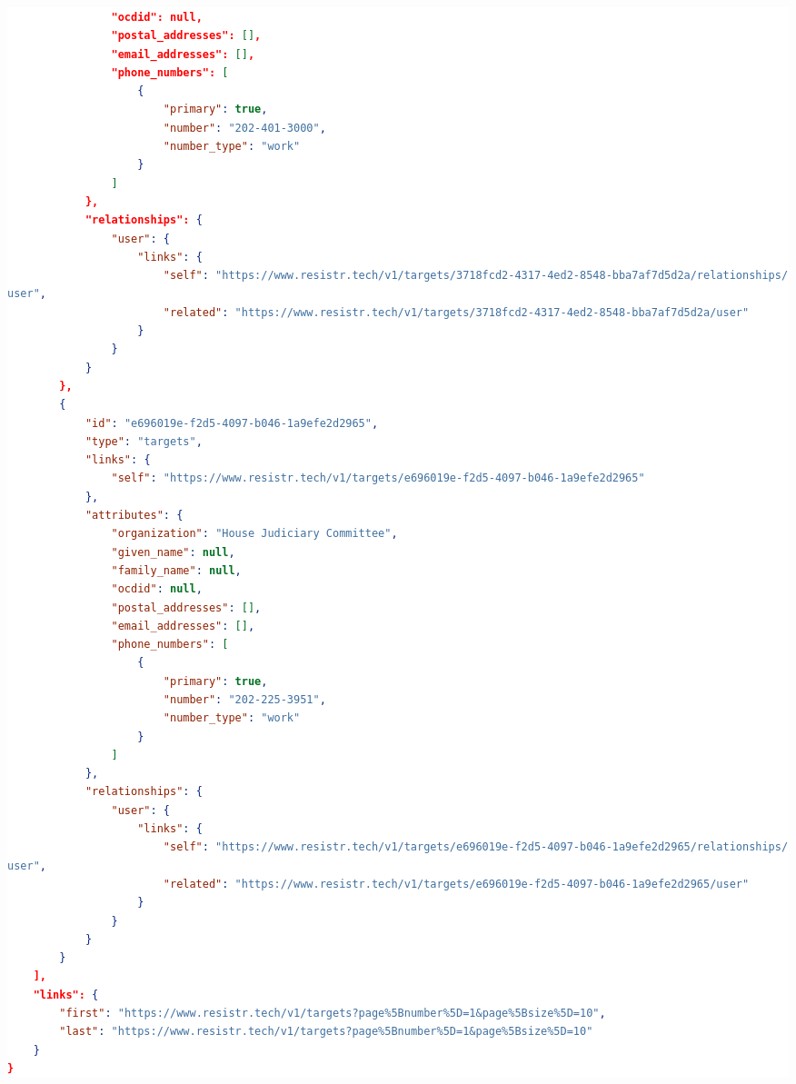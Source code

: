 ```json
                "ocdid": null,
                "postal_addresses": [],
                "email_addresses": [],
                "phone_numbers": [
                    {
                        "primary": true,
                        "number": "202-401-3000",
                        "number_type": "work"
                    }
                ]
            },
            "relationships": {
                "user": {
                    "links": {
                        "self": "https://www.resistr.tech/v1/targets/3718fcd2-4317-4ed2-8548-bba7af7d5d2a/relationships/user",
                        "related": "https://www.resistr.tech/v1/targets/3718fcd2-4317-4ed2-8548-bba7af7d5d2a/user"
                    }
                }
            }
        },
        {
            "id": "e696019e-f2d5-4097-b046-1a9efe2d2965",
            "type": "targets",
            "links": {
                "self": "https://www.resistr.tech/v1/targets/e696019e-f2d5-4097-b046-1a9efe2d2965"
            },
            "attributes": {
                "organization": "House Judiciary Committee",
                "given_name": null,
                "family_name": null,
                "ocdid": null,
                "postal_addresses": [],
                "email_addresses": [],
                "phone_numbers": [
                    {
                        "primary": true,
                        "number": "202-225-3951",
                        "number_type": "work"
                    }
                ]
            },
            "relationships": {
                "user": {
                    "links": {
                        "self": "https://www.resistr.tech/v1/targets/e696019e-f2d5-4097-b046-1a9efe2d2965/relationships/user",
                        "related": "https://www.resistr.tech/v1/targets/e696019e-f2d5-4097-b046-1a9efe2d2965/user"
                    }
                }
            }
        }
    ],
    "links": {
        "first": "https://www.resistr.tech/v1/targets?page%5Bnumber%5D=1&page%5Bsize%5D=10",
        "last": "https://www.resistr.tech/v1/targets?page%5Bnumber%5D=1&page%5Bsize%5D=10"
    }
}
```
